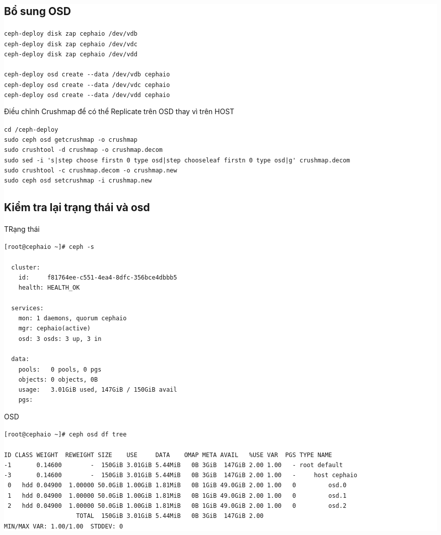 ## Bổ sung OSD
```
ceph-deploy disk zap cephaio /dev/vdb
ceph-deploy disk zap cephaio /dev/vdc
ceph-deploy disk zap cephaio /dev/vdd

ceph-deploy osd create --data /dev/vdb cephaio
ceph-deploy osd create --data /dev/vdc cephaio
ceph-deploy osd create --data /dev/vdd cephaio
```

Điều chỉnh Crushmap để có thể Replicate trên OSD thay vì trên HOST
```
cd /ceph-deploy
sudo ceph osd getcrushmap -o crushmap
sudo crushtool -d crushmap -o crushmap.decom
sudo sed -i 's|step choose firstn 0 type osd|step chooseleaf firstn 0 type osd|g' crushmap.decom
sudo crushtool -c crushmap.decom -o crushmap.new
sudo ceph osd setcrushmap -i crushmap.new
```

## Kiểm tra lại trạng thái và osd
TRạng thái
```
[root@cephaio ~]# ceph -s

  cluster:
    id:     f81764ee-c551-4ea4-8dfc-356bce4dbbb5
    health: HEALTH_OK

  services:
    mon: 1 daemons, quorum cephaio
    mgr: cephaio(active)
    osd: 3 osds: 3 up, 3 in

  data:
    pools:   0 pools, 0 pgs
    objects: 0 objects, 0B
    usage:   3.01GiB used, 147GiB / 150GiB avail
    pgs:
```

OSD
```
[root@cephaio ~]# ceph osd df tree

ID CLASS WEIGHT  REWEIGHT SIZE    USE     DATA    OMAP META AVAIL   %USE VAR  PGS TYPE NAME
-1       0.14600        -  150GiB 3.01GiB 5.44MiB   0B 3GiB  147GiB 2.00 1.00   - root default
-3       0.14600        -  150GiB 3.01GiB 5.44MiB   0B 3GiB  147GiB 2.00 1.00   -     host cephaio
 0   hdd 0.04900  1.00000 50.0GiB 1.00GiB 1.81MiB   0B 1GiB 49.0GiB 2.00 1.00   0         osd.0
 1   hdd 0.04900  1.00000 50.0GiB 1.00GiB 1.81MiB   0B 1GiB 49.0GiB 2.00 1.00   0         osd.1
 2   hdd 0.04900  1.00000 50.0GiB 1.00GiB 1.81MiB   0B 1GiB 49.0GiB 2.00 1.00   0         osd.2
                    TOTAL  150GiB 3.01GiB 5.44MiB   0B 3GiB  147GiB 2.00
MIN/MAX VAR: 1.00/1.00  STDDEV: 0
```
